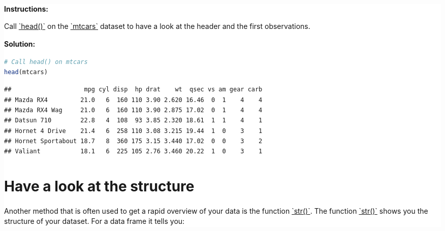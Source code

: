**Instructions:**

<p>
Call
<a href="http://www.rdocumentation.org/packages/utils/functions/head" target="_blank" rel="noopener noreferrer">`head()`</a>
on the
<a href="http://www.rdocumentation.org/packages/datasets/functions/mtcars" target="_blank" rel="noopener noreferrer">`mtcars`</a>
dataset to have a look at the header and the first observations.
</p>

**Solution:**

``` r
# Call head() on mtcars
head(mtcars)
```

    ##                    mpg cyl disp  hp drat    wt  qsec vs am gear carb
    ## Mazda RX4         21.0   6  160 110 3.90 2.620 16.46  0  1    4    4
    ## Mazda RX4 Wag     21.0   6  160 110 3.90 2.875 17.02  0  1    4    4
    ## Datsun 710        22.8   4  108  93 3.85 2.320 18.61  1  1    4    1
    ## Hornet 4 Drive    21.4   6  258 110 3.08 3.215 19.44  1  0    3    1
    ## Hornet Sportabout 18.7   8  360 175 3.15 3.440 17.02  0  0    3    2
    ## Valiant           18.1   6  225 105 2.76 3.460 20.22  1  0    3    1

# Have a look at the structure

<p>
Another method that is often used to get a rapid overview of your data
is the function
<a href="http://www.rdocumentation.org/packages/utils/functions/str" target="_blank" rel="noopener noreferrer">`str()`</a>.
The function
<a href="http://www.rdocumentation.org/packages/utils/functions/str" target="_blank" rel="noopener noreferrer">`str()`</a>
shows you the structure of your dataset. For a data frame it tells you:
</p>
